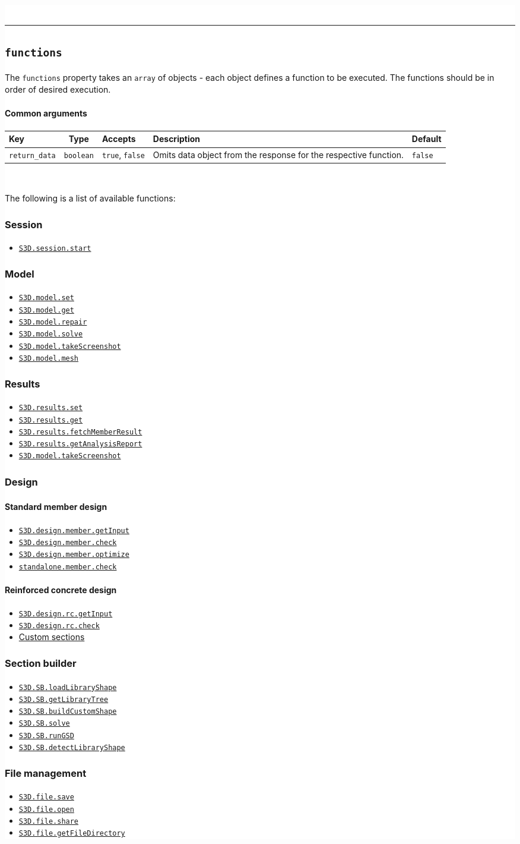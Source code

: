 <br/>

----

## `functions`

The `functions` property takes an `array` of objects - each object defines a function to be executed. The functions should be in order of desired execution. 

#### Common arguments

| Key  | Type  | Accepts | Description  | Default |
| :--- | :---: | :---    | :---         | :---    |
|  `return_data` | `boolean` | `true`, `false` | Omits data object from the response for the respective function. | `false` |

<br/>

The following is a list of available functions:

### Session
* [`S3D.session.start`](docs-S3D.session.md)

### Model
* [`S3D.model.set`](docs-S3D.model.md#s3dmodelset)
* [`S3D.model.get`](docs-S3D.model.md#s3dmodelget)
* [`S3D.model.repair`](docs-S3D.model.md#s3dmodelrepair)
* [`S3D.model.solve`](docs-S3D.model.md#s3dmodelsolve)
* [`S3D.model.takeScreenshot`](docs-S3D.model.md#s3dmodeltakescreenshot)
* [`S3D.model.mesh`](docs-S3D.model.md#s3dmodelmesh)

### Results
* [`S3D.results.set`](docs-S3D.results.md#s3dresultsset)
* [`S3D.results.get`](docs-S3D.results.md#s3dresultsget)
* [`S3D.results.fetchMemberResult`](docs-S3D.results.md#s3dresultsfetchmemberresult)
* [`S3D.results.getAnalysisReport`](docs-S3D.results.md#s3dresultsgetanalysisreport)
* [`S3D.model.takeScreenshot`](docs-S3D.results.md#s3dmodeltakescreenshot)

### Design
#### Standard member design
* [`S3D.design.member.getInput`](docs-S3D.design.md#s3ddesignmembergetinput)
* [`S3D.design.member.check`](docs-S3D.design.md#s3ddesignmembercheck)
* [`S3D.design.member.optimize`](docs-S3D.design.md#s3ddesignmemberoptimize)
* [`standalone.member.check`](docs-S3D.design.md#standalonemembercheck)
#### Reinforced concrete design
* [`S3D.design.rc.getInput`](docs-S3D.design.md#s3ddesignrcgetinput)
* [`S3D.design.rc.check`](docs-S3D.design.md#s3ddesignrccheck)
* [Custom sections](docs-S3D.design.md#custom-sections)

### Section builder
* [`S3D.SB.loadLibraryShape`](docs-S3D.SB.md#s3dsbloadlibraryshape)
* [`S3D.SB.getLibraryTree`](docs-S3D.SB.md#s3dsbgetlibrarytree)
* [`S3D.SB.buildCustomShape`](docs-S3D.SB.md#s3dsbbuildcustomshape)
* [`S3D.SB.solve`](docs-S3D.SB.md#s3dsbsolve)
* [`S3D.SB.runGSD`](docs-S3D.SB.md#s3dsbrungsd)
* [`S3D.SB.detectLibraryShape`](docs-S3D.SB.md#s3dsbdetectlibraryshape)


### File management
* [`S3D.file.save`](docs-S3D.file.md#s3dfilesave)
* [`S3D.file.open`](docs-S3D.file.md#s3dfileopen)
* [`S3D.file.share`](docs-S3D.file.md#s3dfileshare)
* [`S3D.file.getFileDirectory`](docs-S3D.file.md#s3dfilegetfiledirectory)